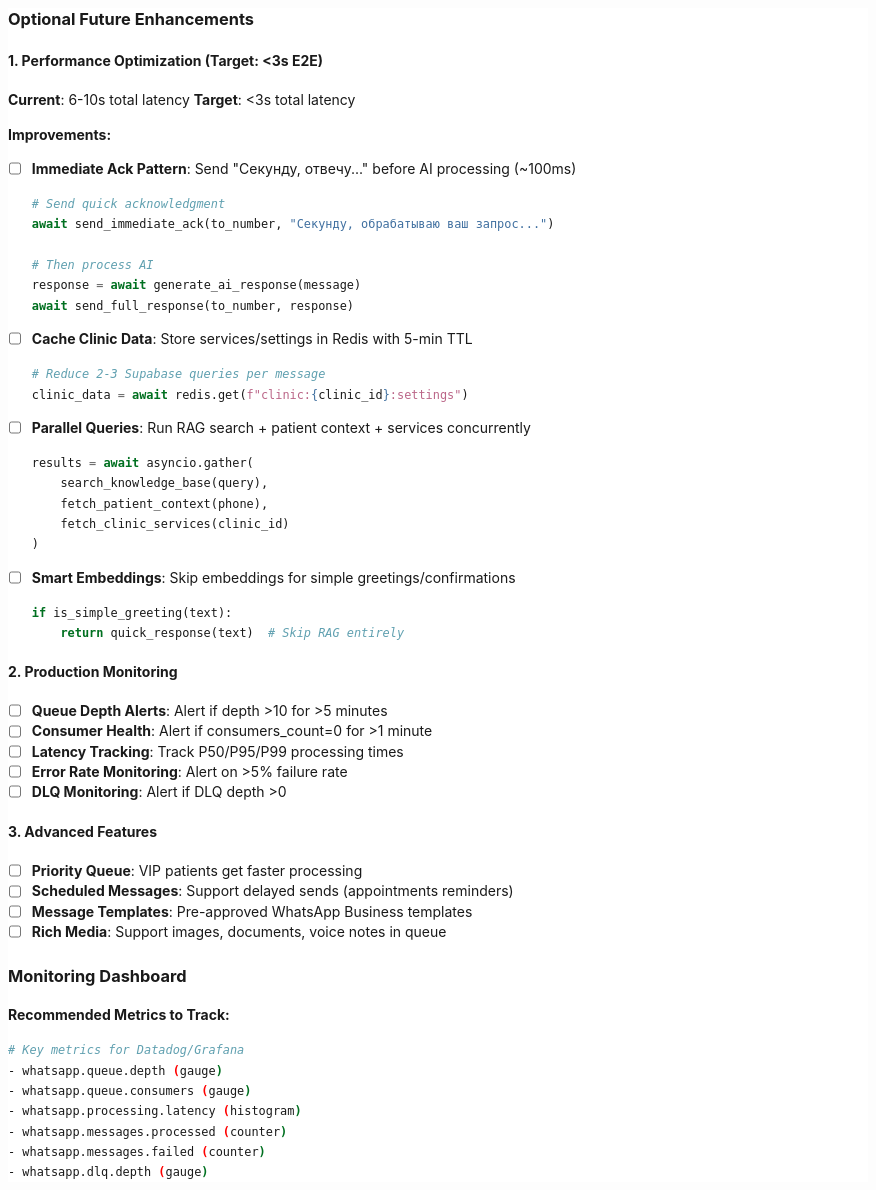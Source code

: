 ### Optional Future Enhancements

#### 1. Performance Optimization (Target: <3s E2E)
**Current**: 6-10s total latency
**Target**: <3s total latency

**Improvements:**
- [ ] **Immediate Ack Pattern**: Send "Секунду, отвечу..." before AI processing (~100ms)
  ```python
  # Send quick acknowledgment
  await send_immediate_ack(to_number, "Секунду, обрабатываю ваш запрос...")

  # Then process AI
  response = await generate_ai_response(message)
  await send_full_response(to_number, response)
  ```

- [ ] **Cache Clinic Data**: Store services/settings in Redis with 5-min TTL
  ```python
  # Reduce 2-3 Supabase queries per message
  clinic_data = await redis.get(f"clinic:{clinic_id}:settings")
  ```

- [ ] **Parallel Queries**: Run RAG search + patient context + services concurrently
  ```python
  results = await asyncio.gather(
      search_knowledge_base(query),
      fetch_patient_context(phone),
      fetch_clinic_services(clinic_id)
  )
  ```

- [ ] **Smart Embeddings**: Skip embeddings for simple greetings/confirmations
  ```python
  if is_simple_greeting(text):
      return quick_response(text)  # Skip RAG entirely
  ```

#### 2. Production Monitoring
- [ ] **Queue Depth Alerts**: Alert if depth >10 for >5 minutes
- [ ] **Consumer Health**: Alert if consumers_count=0 for >1 minute
- [ ] **Latency Tracking**: Track P50/P95/P99 processing times
- [ ] **Error Rate Monitoring**: Alert on >5% failure rate
- [ ] **DLQ Monitoring**: Alert if DLQ depth >0

#### 3. Advanced Features
- [ ] **Priority Queue**: VIP patients get faster processing
- [ ] **Scheduled Messages**: Support delayed sends (appointments reminders)
- [ ] **Message Templates**: Pre-approved WhatsApp Business templates
- [ ] **Rich Media**: Support images, documents, voice notes in queue

### Monitoring Dashboard

**Recommended Metrics to Track:**
```bash
# Key metrics for Datadog/Grafana
- whatsapp.queue.depth (gauge)
- whatsapp.queue.consumers (gauge)
- whatsapp.processing.latency (histogram)
- whatsapp.messages.processed (counter)
- whatsapp.messages.failed (counter)
- whatsapp.dlq.depth (gauge)
```
